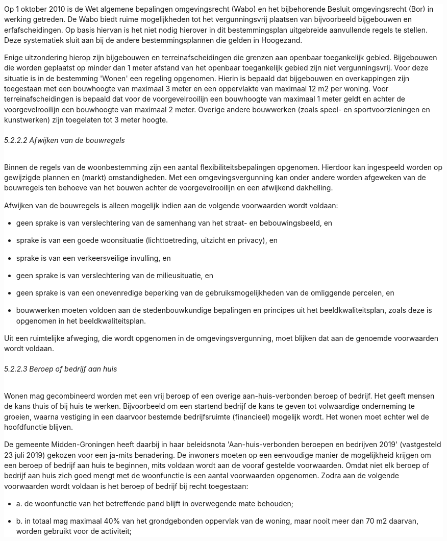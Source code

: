 Op 1 oktober 2010 is de Wet algemene bepalingen omgevingsrecht (Wabo) en het bijbehorende Besluit omgevingsrecht (Bor) in werking getreden. De Wabo biedt ruime mogelijkheden tot het vergunningsvrij plaatsen van bijvoorbeeld bijgebouwen en erfafscheidingen. Op basis hiervan is het niet nodig hierover in dit bestemmingsplan uitgebreide aanvullende regels te stellen. Deze systematiek sluit aan bij de andere bestemmingsplannen die gelden in Hoogezand.

Enige uitzondering hierop zijn bijgebouwen en terreinafscheidingen die grenzen aan openbaar toegankelijk gebied. Bijgebouwen die worden geplaatst op minder dan 1 meter afstand van het openbaar toegankelijk gebied zijn niet vergunningsvrij. Voor deze situatie is in de bestemming 'Wonen' een regeling opgenomen. Hierin is bepaald dat bijgebouwen en overkappingen zijn toegestaan met een bouwhoogte van maximaal 3 meter en een oppervlakte van maximaal 12 m2 per woning. Voor terreinafscheidingen is bepaald dat voor de voorgevelrooilijn een bouwhoogte van maximaal 1 meter geldt en achter de voorgevelrooilijn een bouwhoogte van maximaal 2 meter. Overige andere bouwwerken (zoals speel\- en sportvoorzieningen en kunstwerken) zijn toegelaten tot 3 meter hoogte.

###### 5\.2\.2\.2 Afwijken van de bouwregels

Binnen de regels van de woonbestemming zijn een aantal flexibiliteitsbepalingen opgenomen. Hierdoor kan ingespeeld worden op gewijzigde plannen en (markt) omstandigheden. Met een omgevingsvergunning kan onder andere worden afgeweken van de bouwregels ten behoeve van het bouwen achter de voorgevelrooilijn en een afwijkend dakhelling.

Afwijken van de bouwregels is alleen mogelijk indien aan de volgende voorwaarden wordt voldaan:

* geen sprake is van verslechtering van de samenhang van het straat\- en bebouwingsbeeld, en

* sprake is van een goede woonsituatie (lichttoetreding, uitzicht en privacy), en

* sprake is van een verkeersveilige invulling, en

* geen sprake is van verslechtering van de milieusituatie, en

* geen sprake is van een onevenredige beperking van de gebruiksmogelijkheden van de omliggende percelen, en

* bouwwerken moeten voldoen aan de stedenbouwkundige bepalingen en principes uit het beeldkwaliteitsplan, zoals deze is opgenomen in het beeldkwaliteitsplan.

Uit een ruimtelijke afweging, die wordt opgenomen in de omgevingsvergunning, moet blijken dat aan de genoemde voorwaarden wordt voldaan.

###### 5\.2\.2\.3 Beroep of bedrijf aan huis

Wonen mag gecombineerd worden met een vrij beroep of een overige aan\-huis\-verbonden beroep of bedrijf. Het geeft mensen de kans thuis of bij huis te werken. Bijvoorbeeld om een startend bedrijf de kans te geven tot volwaardige onderneming te groeien, waarna vestiging in een daarvoor bestemde bedrijfsruimte (financieel) mogelijk wordt. Het wonen moet echter wel de hoofdfunctie blijven.

De gemeente Midden\-Groningen heeft daarbij in haar beleidsnota 'Aan\-huis\-verbonden beroepen en bedrijven 2019' (vastgesteld 23 juli 2019\) gekozen voor een ja\-mits benadering. De inwoners moeten op een eenvoudige manier de mogelijkheid krijgen om een beroep of bedrijf aan huis te beginnen, mits voldaan wordt aan de vooraf gestelde voorwaarden. Omdat niet elk beroep of bedrijf aan huis zich goed mengt met de woonfunctie is een aantal voorwaarden opgenomen. Zodra aan de volgende voorwaarden wordt voldaan is het beroep of bedrijf bij recht toegestaan:

* a. de woonfunctie van het betreffende pand blijft in overwegende mate behouden;

* b. in totaal mag maximaal 40% van het grondgebonden oppervlak van de woning, maar nooit meer dan 70 m2 daarvan, worden gebruikt voor de activiteit;
